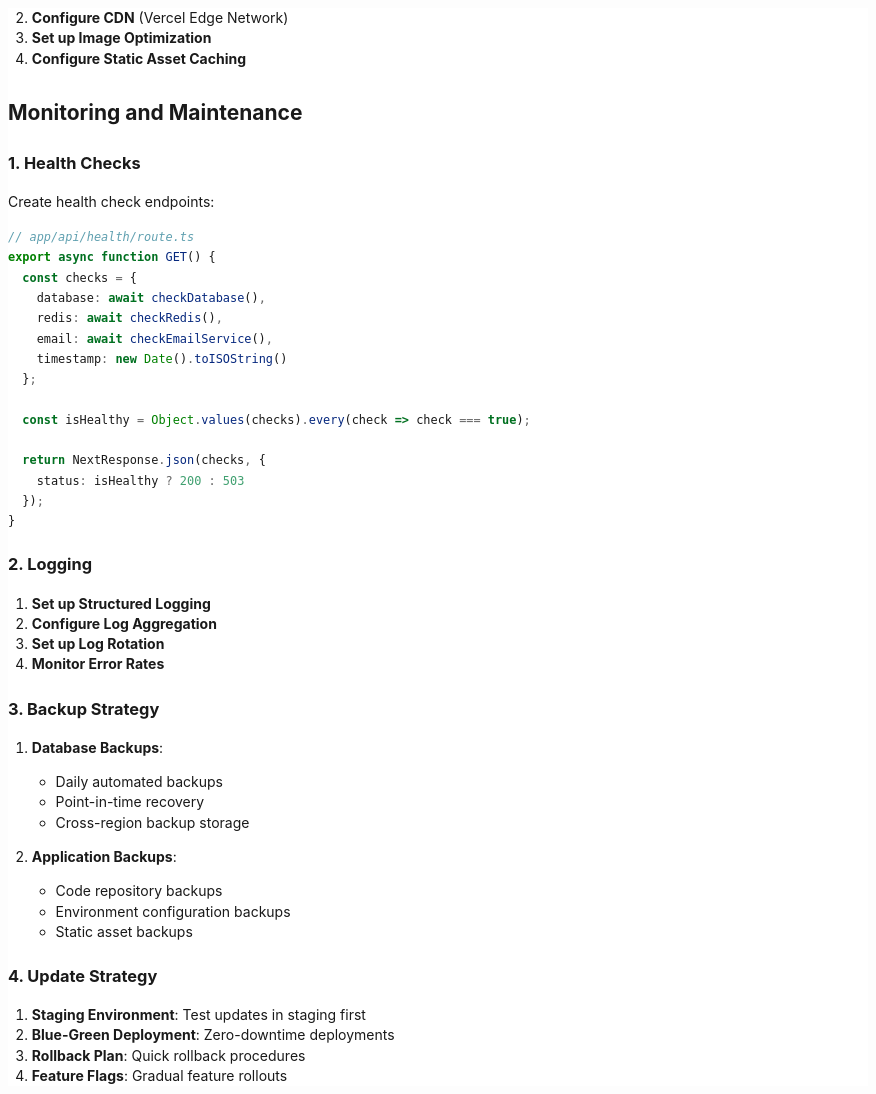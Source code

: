 2. **Configure CDN** (Vercel Edge Network)
3. **Set up Image Optimization**
4. **Configure Static Asset Caching**

## Monitoring and Maintenance

### 1. Health Checks

Create health check endpoints:

```typescript
// app/api/health/route.ts
export async function GET() {
  const checks = {
    database: await checkDatabase(),
    redis: await checkRedis(),
    email: await checkEmailService(),
    timestamp: new Date().toISOString()
  };
  
  const isHealthy = Object.values(checks).every(check => check === true);
  
  return NextResponse.json(checks, { 
    status: isHealthy ? 200 : 503 
  });
}
```

### 2. Logging

1. **Set up Structured Logging**
2. **Configure Log Aggregation**
3. **Set up Log Rotation**
4. **Monitor Error Rates**

### 3. Backup Strategy

1. **Database Backups**:
   - Daily automated backups
   - Point-in-time recovery
   - Cross-region backup storage

2. **Application Backups**:
   - Code repository backups
   - Environment configuration backups
   - Static asset backups

### 4. Update Strategy

1. **Staging Environment**: Test updates in staging first
2. **Blue-Green Deployment**: Zero-downtime deployments
3. **Rollback Plan**: Quick rollback procedures
4. **Feature Flags**: Gradual feature rollouts
